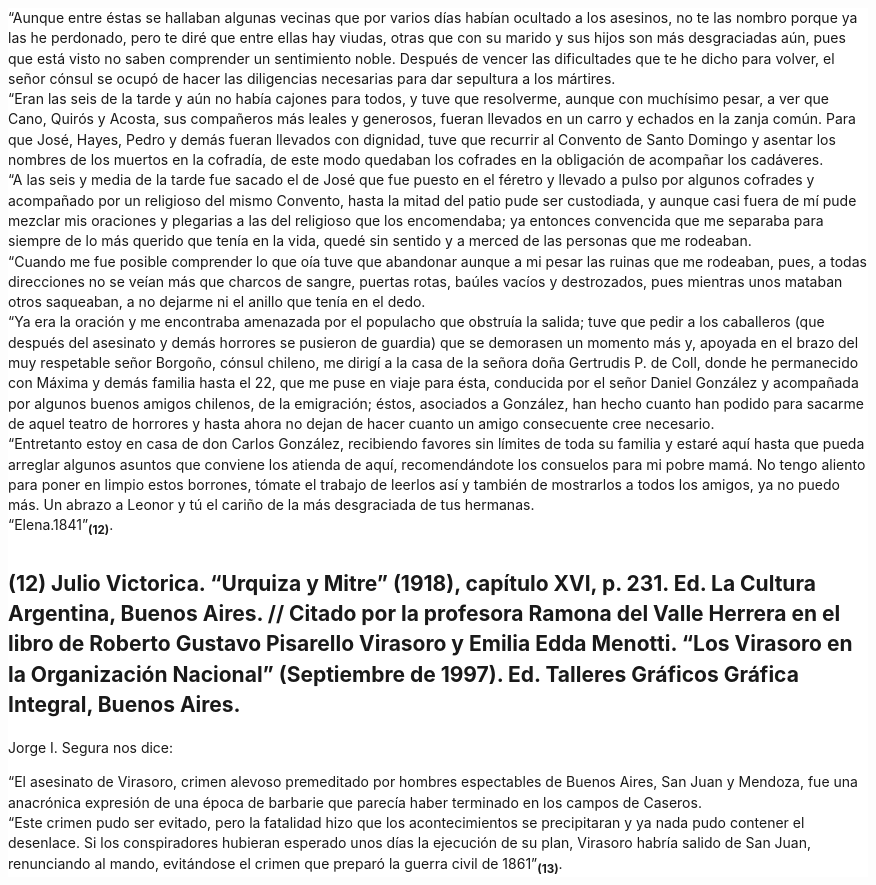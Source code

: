 “Aunque entre éstas se hallaban algunas vecinas que por varios días habían ocultado a los asesinos, no te las nombro porque ya las he perdonado, pero te diré que entre ellas hay viudas, otras que con su marido y sus hijos son más desgraciadas aún, pues que está visto no saben comprender un sentimiento noble. Después de vencer las dificultades que te he dicho para volver, el señor cónsul se ocupó de hacer las diligencias necesarias para dar sepultura a los mártires.  
“Eran las seis de la tarde y aún no había cajones para todos, y tuve que resolverme, aunque con muchísimo pesar, a ver que Cano, Quirós y Acosta, sus compañeros más leales y generosos, fueran llevados en un carro y echados en la zanja común. Para que José, Hayes, Pedro y demás fueran llevados con dignidad, tuve que recurrir al Convento de Santo Domingo y asentar los nombres de los muertos en la cofradía, de este modo quedaban los cofrades en la obligación de acompañar los cadáveres.  
“A las seis y media de la tarde fue sacado el de José que fue puesto en el féretro y llevado a pulso por algunos cofrades y acompañado por un religioso del mismo Convento, hasta la mitad del patio pude ser custodiada, y aunque casi fuera de mí pude mezclar mis oraciones y plegarias a las del religioso que los encomendaba; ya entonces convencida que me separaba para siempre de lo más querido que tenía en la vida, quedé sin sentido y a merced de las personas que me rodeaban.  
“Cuando me fue posible comprender lo que oía tuve que abandonar aunque a mi pesar las ruinas que me rodeaban, pues, a todas direcciones no se veían más que charcos de sangre, puertas rotas, baúles vacíos y destrozados, pues mientras unos mataban otros saqueaban, a no dejarme ni el anillo que tenía en el dedo.  
“Ya era la oración y me encontraba amenazada por el populacho que obstruía la salida; tuve que pedir a los caballeros (que después del asesinato y demás horrores se pusieron de guardia) que se demorasen un momento más y, apoyada en el brazo del muy respetable señor Borgoño, cónsul chileno, me dirigí a la casa de la señora doña Gertrudis P. de Coll, donde he permanecido con Máxima y demás familia hasta el 22, que me puse en viaje para ésta, conducida por el señor Daniel González y acompañada por algunos buenos amigos chilenos, de la emigración; éstos, asociados a González, han hecho cuanto han podido para sacarme de aquel teatro de horrores y hasta ahora no dejan de hacer cuanto un amigo consecuente cree necesario.  
“Entretanto estoy en casa de don Carlos González, recibiendo favores sin límites de toda su familia y estaré aquí hasta que pueda arreglar algunos asuntos que conviene los atienda de aquí, recomendándote los consuelos para mi pobre mamá. No tengo aliento para poner en limpio estos borrones, tómate el trabajo de leerlos así y también de mostrarlos a todos los amigos, ya no puedo más. Un abrazo a Leonor y tú el cariño de la más desgraciada de tus hermanas.  
“Elena.1841”<sub><strong>(12)</strong></sub>.

## **(12)** Julio Victorica. “Urquiza y Mitre” (1918), capítulo XVI, p. 231. Ed. La Cultura Argentina, Buenos Aires. // Citado por la profesora Ramona del Valle Herrera en el libro de Roberto Gustavo Pisarello Virasoro y Emilia Edda Menotti. “Los Virasoro en la Organización Nacional” (Septiembre de 1997). Ed. Talleres Gráficos Gráfica Integral, Buenos Aires.

Jorge I. Segura nos dice:

“El asesinato de Virasoro, crimen alevoso premeditado por hombres espectables de Buenos Aires, San Juan y Mendoza, fue una anacrónica expresión de una época de barbarie que parecía haber terminado en los campos de Caseros.  
“Este crimen pudo ser evitado, pero la fatalidad hizo que los acontecimientos se precipitaran y ya nada pudo contener el desenlace. Si los conspiradores hubieran esperado unos días la ejecución de su plan, Virasoro habría salido de San Juan, renunciando al mando, evitándose el crimen que preparó la guerra civil de 1861”<sub><strong>(13)</strong></sub>.
